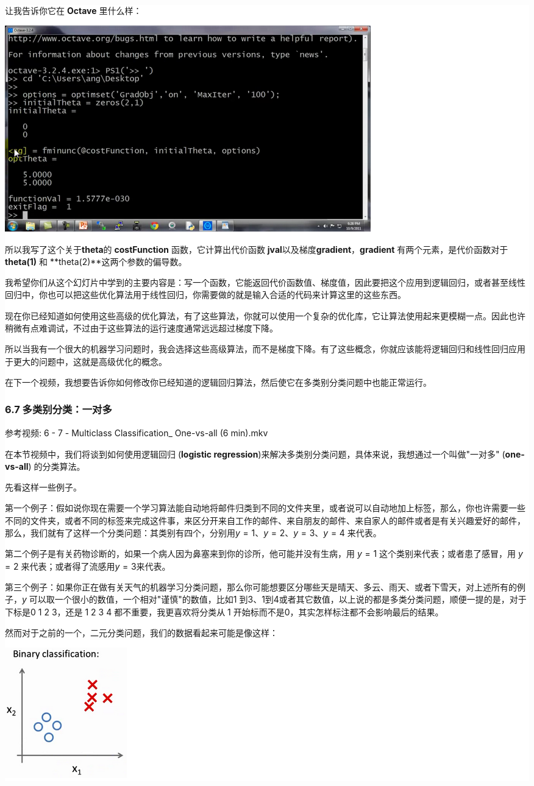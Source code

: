 让我告诉你它在 **Octave** 里什么样：

![](../images/bd074e119a52163691cff93c3f42a1ee.png)

所以我写了这个关于**theta**的 **costFunction** 函数，它计算出代价函数 **jval**以及梯度**gradient**，**gradient** 有两个元素，是代价函数对于**theta(1)** 和 **theta(2)**这两个参数的偏导数。

我希望你们从这个幻灯片中学到的主要内容是：写一个函数，它能返回代价函数值、梯度值，因此要把这个应用到逻辑回归，或者甚至线性回归中，你也可以把这些优化算法用于线性回归，你需要做的就是输入合适的代码来计算这里的这些东西。

现在你已经知道如何使用这些高级的优化算法，有了这些算法，你就可以使用一个复杂的优化库，它让算法使用起来更模糊一点。因此也许稍微有点难调试，不过由于这些算法的运行速度通常远远超过梯度下降。

所以当我有一个很大的机器学习问题时，我会选择这些高级算法，而不是梯度下降。有了这些概念，你就应该能将逻辑回归和线性回归应用于更大的问题中，这就是高级优化的概念。

在下一个视频，我想要告诉你如何修改你已经知道的逻辑回归算法，然后使它在多类别分类问题中也能正常运行。

### 6.7 多类别分类：一对多

参考视频: 6 - 7 - Multiclass Classification\_ One-vs-all (6 min).mkv

在本节视频中，我们将谈到如何使用逻辑回归 (**logistic regression**)来解决多类别分类问题，具体来说，我想通过一个叫做"一对多" (**one-vs-all**) 的分类算法。

先看这样一些例子。

第一个例子：假如说你现在需要一个学习算法能自动地将邮件归类到不同的文件夹里，或者说可以自动地加上标签，那么，你也许需要一些不同的文件夹，或者不同的标签来完成这件事，来区分开来自工作的邮件、来自朋友的邮件、来自家人的邮件或者是有关兴趣爱好的邮件，那么，我们就有了这样一个分类问题：其类别有四个，分别用$y=1$、$y=2$、$y=3$、$y=4$ 来代表。

第二个例子是有关药物诊断的，如果一个病人因为鼻塞来到你的诊所，他可能并没有生病，用 $y=1$ 这个类别来代表；或者患了感冒，用 $y=2$ 来代表；或者得了流感用$y=3$来代表。

第三个例子：如果你正在做有关天气的机器学习分类问题，那么你可能想要区分哪些天是晴天、多云、雨天、或者下雪天，对上述所有的例子，$y$ 可以取一个很小的数值，一个相对"谨慎"的数值，比如1 到3、1到4或者其它数值，以上说的都是多类分类问题，顺便一提的是，对于下标是0 1 2 3，还是 1 2 3 4 都不重要，我更喜欢将分类从 1 开始标而不是0，其实怎样标注都不会影响最后的结果。

然而对于之前的一个，二元分类问题，我们的数据看起来可能是像这样：

![](../images/68f56679a2113c7857ab9dd2afebcba8.png)
